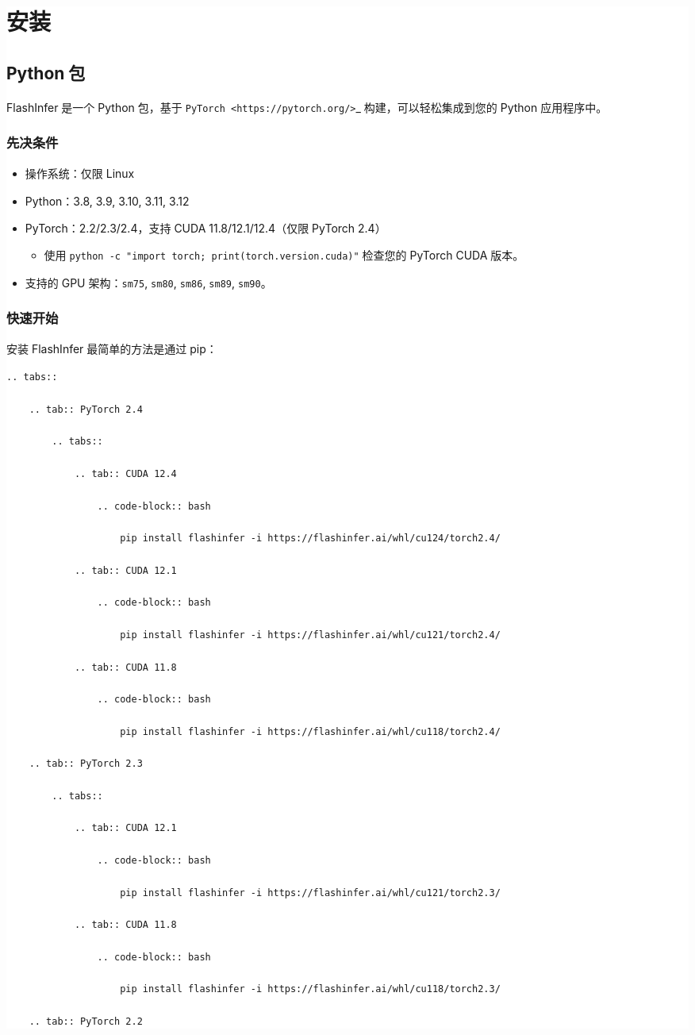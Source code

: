# 安装

## Python 包

FlashInfer 是一个 Python 包，基于 `PyTorch <https://pytorch.org/>`_ 构建，可以轻松集成到您的 Python 应用程序中。

### 先决条件

- 操作系统：仅限 Linux

- Python：3.8, 3.9, 3.10, 3.11, 3.12

- PyTorch：2.2/2.3/2.4，支持 CUDA 11.8/12.1/12.4（仅限 PyTorch 2.4）

  - 使用 ``python -c "import torch; print(torch.version.cuda)"`` 检查您的 PyTorch CUDA 版本。

- 支持的 GPU 架构：``sm75``, ``sm80``, ``sm86``, ``sm89``, ``sm90``。

### 快速开始

安装 FlashInfer 最简单的方法是通过 pip：

```shell
.. tabs::

    .. tab:: PyTorch 2.4

        .. tabs::

            .. tab:: CUDA 12.4

                .. code-block:: bash

                    pip install flashinfer -i https://flashinfer.ai/whl/cu124/torch2.4/

            .. tab:: CUDA 12.1

                .. code-block:: bash

                    pip install flashinfer -i https://flashinfer.ai/whl/cu121/torch2.4/

            .. tab:: CUDA 11.8

                .. code-block:: bash

                    pip install flashinfer -i https://flashinfer.ai/whl/cu118/torch2.4/

    .. tab:: PyTorch 2.3

        .. tabs::

            .. tab:: CUDA 12.1

                .. code-block:: bash

                    pip install flashinfer -i https://flashinfer.ai/whl/cu121/torch2.3/

            .. tab:: CUDA 11.8

                .. code-block:: bash

                    pip install flashinfer -i https://flashinfer.ai/whl/cu118/torch2.3/

    .. tab:: PyTorch 2.2

```